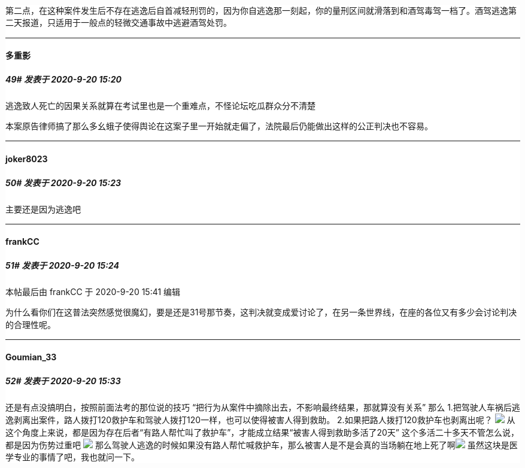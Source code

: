
第二点，在这种案件发生后不存在逃逸后自首减轻刑罚的，因为你自逃逸那一刻起，你的量刑区间就滑落到和酒驾毒驾一档了。酒驾逃逸第二天报道，只适用于一般点的轻微交通事故中逃避酒驾处罚。







-----

####  多重影  
##### 49#       发表于 2020-9-20 15:20




逃逸致人死亡的因果关系就算在考试里也是一个重难点，不怪论坛吃瓜群众分不清楚

本案原告律师搞了那么多幺蛾子使得舆论在这案子里一开始就走偏了，法院最后仍能做出这样的公正判决也不容易。







-----

####  joker8023  
##### 50#       发表于 2020-9-20 15:23




主要还是因为逃逸吧







-----

####  frankCC  
##### 51#       发表于 2020-9-20 15:24



 本帖最后由 frankCC 于 2020-9-20 15:41 编辑 

为什么看你们在这普法突然感觉很魔幻，要是还是31号那节奏，这判决就变成爱讨论了，在另一条世界线，在座的各位又有多少会讨论判决的合理性呢。







-----

####  Goumian_33  
##### 52#       发表于 2020-9-20 15:33




还是有点没搞明白，按照前面法考的那位说的技巧
“把行为从案件中摘除出去，不影响最终结果，那就算没有关系”
那么
1.把驾驶人车祸后逃逸剥离出案件，路人拨打120救护车和驾驶人拨打120一样，也可以使得被害人得到救助。
2.如果把路人拨打120救护车也剥离出呢？
<img src="https://static.saraba1st.com/image/smiley/face2017/020.png" referrerpolicy="no-referrer">
从这个角度上来说，都是因为存在后者“有路人帮忙叫了救护车”，才能成立结果“被害人得到救助多活了20天”
这个多活二十多天不管怎么说，都是因为伤势过重吧
<img src="https://static.saraba1st.com/image/smiley/face2017/047.png" referrerpolicy="no-referrer">
那么驾驶人逃逸的时候如果没有路人帮忙喊救护车，那么被害人是不是会真的当场躺在地上死了啊<img src="https://static.saraba1st.com/image/smiley/face2017/024.png" referrerpolicy="no-referrer">
虽然这块是医学专业的事情了吧，我也就问一下。
